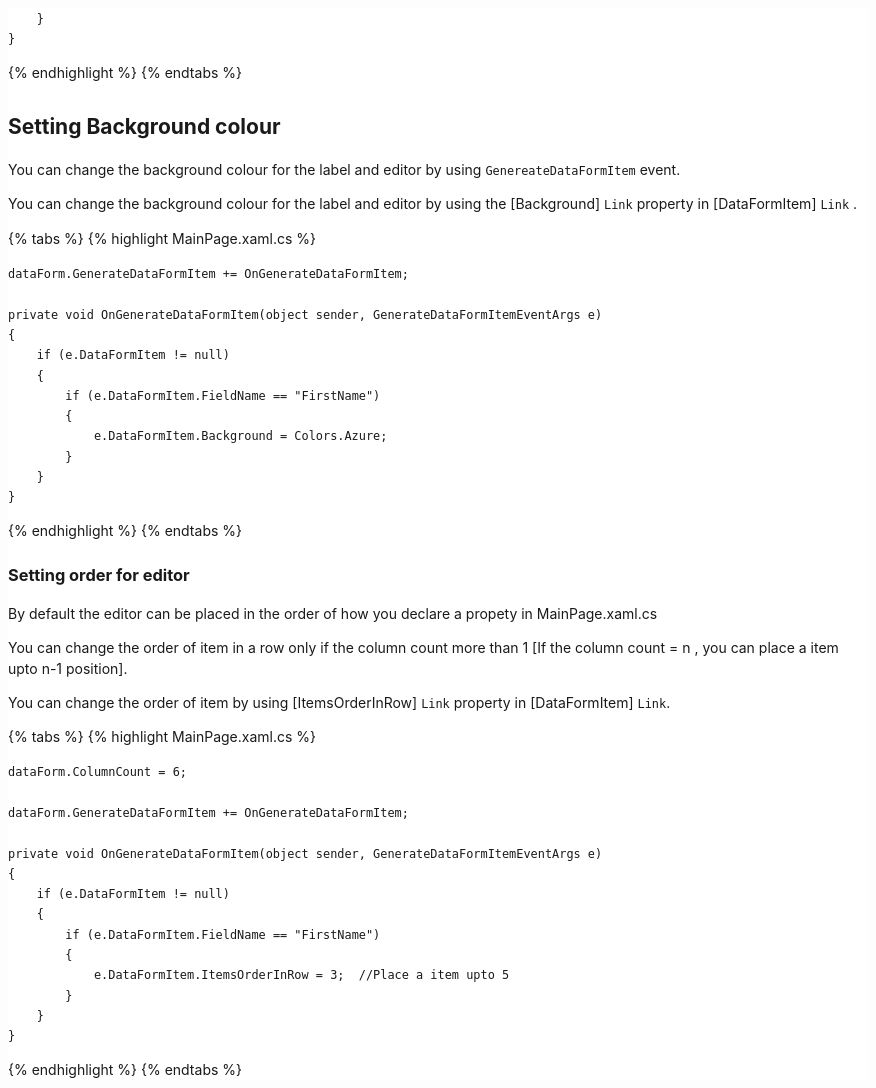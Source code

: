         }
    }
{% endhighlight %}
{% endtabs %}

## Setting Background colour

You can change the background colour for the label and editor by using `GenereateDataFormItem` event.

You can change the background colour for the label and editor by using the [Background] `Link` property in [DataFormItem] `Link` .

{% tabs %}
{% highlight MainPage.xaml.cs %}

    dataForm.GenerateDataFormItem += OnGenerateDataFormItem;

    private void OnGenerateDataFormItem(object sender, GenerateDataFormItemEventArgs e)
    {
        if (e.DataFormItem != null)
        {
            if (e.DataFormItem.FieldName == "FirstName")
            {
                e.DataFormItem.Background = Colors.Azure; 
            }
        }
    }
{% endhighlight %}
{% endtabs %}

### Setting order for editor

By default the editor can be placed in the order of how you declare a propety in MainPage.xaml.cs

You can change the order of item in a row only if the column count more than 1 [If the column count = n , you can place a item upto n-1 position].

You can change the order of item by using [ItemsOrderInRow] `Link` property in [DataFormItem] `Link`.

{% tabs %}
{% highlight MainPage.xaml.cs %}

    dataForm.ColumnCount = 6;

    dataForm.GenerateDataFormItem += OnGenerateDataFormItem;

    private void OnGenerateDataFormItem(object sender, GenerateDataFormItemEventArgs e)
    {
        if (e.DataFormItem != null)
        {
            if (e.DataFormItem.FieldName == "FirstName")
            {
                e.DataFormItem.ItemsOrderInRow = 3;  //Place a item upto 5 
            }
        }
    }
{% endhighlight %}
{% endtabs %}

